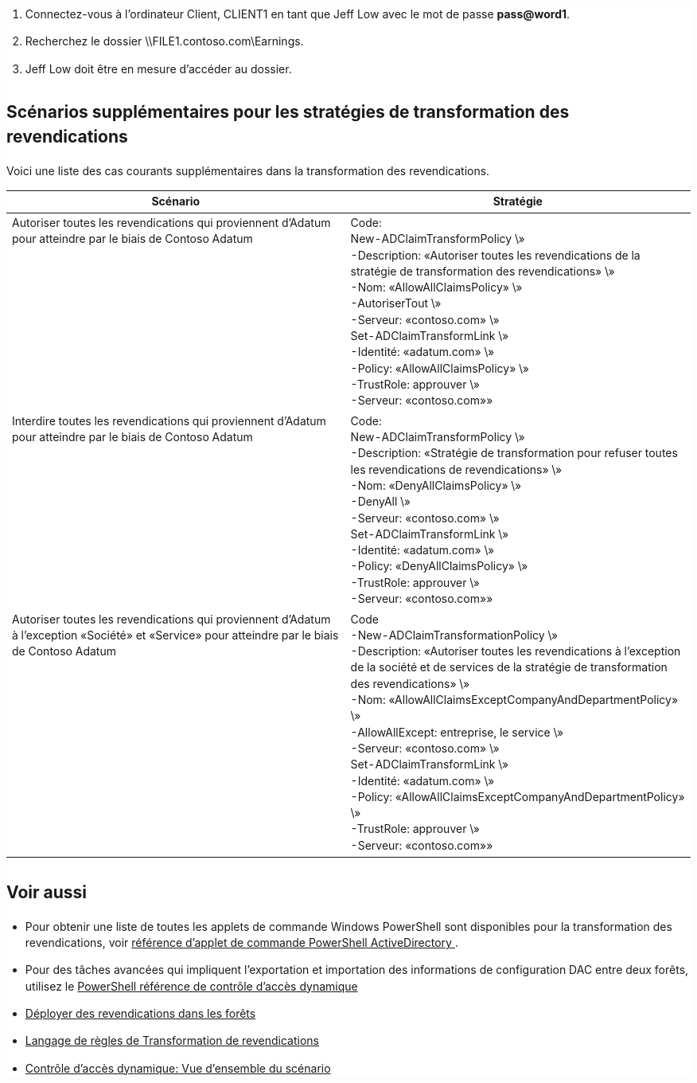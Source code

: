 1.  Connectez-vous à l’ordinateur Client, CLIENT1 en tant que Jeff Low avec le mot de passe **pass@word1**.  
  
2.  Recherchez le dossier \\\FILE1.contoso.com\Earnings.  
  
3.  Jeff Low doit être en mesure d’accéder au dossier.  
  
## <a name="additional-scenarios-for-claims-transformation-policies"></a>Scénarios supplémentaires pour les stratégies de transformation des revendications  
Voici une liste des cas courants supplémentaires dans la transformation des revendications.  
  
|Scénario|Stratégie|  
|------------|----------|  
|Autoriser toutes les revendications qui proviennent d’Adatum pour atteindre par le biais de Contoso Adatum|Code: <br />New-ADClaimTransformPolicy \»<br /> -Description: «Autoriser toutes les revendications de la stratégie de transformation des revendications» \»<br />-Nom: «AllowAllClaimsPolicy» \»<br />-AutoriserTout \»<br />-Serveur: «contoso.com» \»<br />Set-ADClaimTransformLink \»<br />-Identité: «adatum.com» \»<br />-Policy: «AllowAllClaimsPolicy» \»<br />-TrustRole: approuver \»<br />-Serveur: «contoso.com»»|  
|Interdire toutes les revendications qui proviennent d’Adatum pour atteindre par le biais de Contoso Adatum|Code: <br />New-ADClaimTransformPolicy \»<br />-Description: «Stratégie de transformation pour refuser toutes les revendications de revendications» \»<br />-Nom: «DenyAllClaimsPolicy» \»<br /> -DenyAll \»<br />-Serveur: «contoso.com» \»<br />Set-ADClaimTransformLink \»<br />-Identité: «adatum.com» \»<br />-Policy: «DenyAllClaimsPolicy» \»<br />-TrustRole: approuver \»<br />-Serveur: «contoso.com»»|  
|Autoriser toutes les revendications qui proviennent d’Adatum à l’exception «Société» et «Service» pour atteindre par le biais de Contoso Adatum|Code <br />-New-ADClaimTransformationPolicy \»<br />-Description: «Autoriser toutes les revendications à l’exception de la société et de services de la stratégie de transformation des revendications» \»<br /> -Nom: «AllowAllClaimsExceptCompanyAndDepartmentPolicy» \»<br />-AllowAllExcept: entreprise, le service \»<br />-Serveur: «contoso.com» \»<br />Set-ADClaimTransformLink \»<br /> -Identité: «adatum.com» \»<br />-Policy: «AllowAllClaimsExceptCompanyAndDepartmentPolicy» \»<br /> -TrustRole: approuver \»<br />-Serveur: «contoso.com»»|  
  
## <a name="BKMK_Links"></a>Voir aussi  
  
-   Pour obtenir une liste de toutes les applets de commande Windows PowerShell sont disponibles pour la transformation des revendications, voir [référence d’applet de commande PowerShell ActiveDirectory ](https://go.microsoft.com/fwlink/?LinkId=243150).  
  
-   Pour des tâches avancées qui impliquent l’exportation et importation des informations de configuration DAC entre deux forêts, utilisez le [PowerShell référence de contrôle d’accès dynamique](https://go.microsoft.com/fwlink/?LinkId=243150)  
  
-   [Déployer des revendications dans les forêts](Deploy-Claims-Across-Forests.md)  
  
-   [Langage de règles de Transformation de revendications](Claims-Transformation-Rules-Language.md)  
  
-   [Contrôle d’accès dynamique: Vue d’ensemble du scénario](Dynamic-Access-Control--Scenario-Overview.md)  
  

